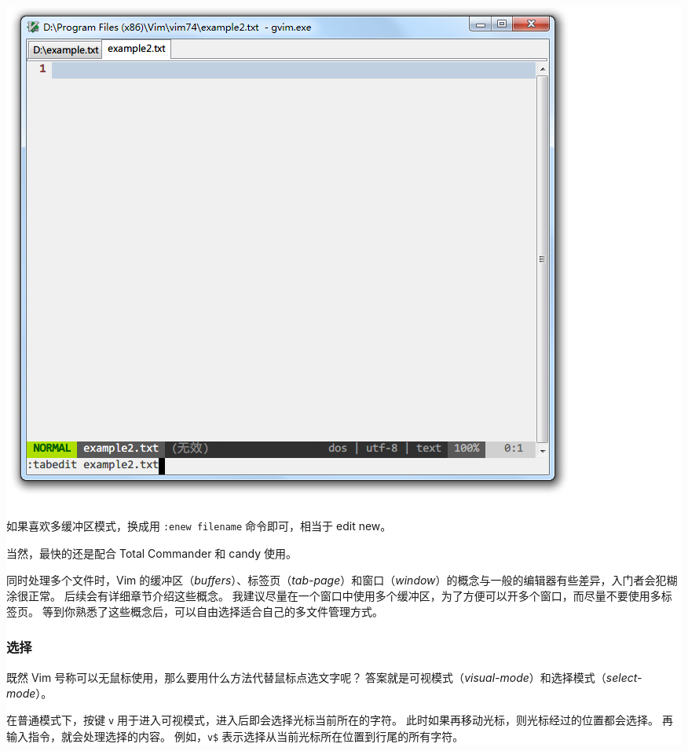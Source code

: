 ![标签页打开](images/tabedit.png)

如果喜欢多缓冲区模式，换成用 `:enew filename` 命令即可，相当于 edit new。

当然，最快的还是配合 Total Commander 和 candy 使用。

同时处理多个文件时，Vim 的缓冲区（*buffers*）、标签页（*tab-page*）和窗口（*window*）的概念与一般的编辑器有些差异，入门者会犯糊涂很正常。
后续会有详细章节介绍这些概念。
我建议尽量在一个窗口中使用多个缓冲区，为了方便可以开多个窗口，而尽量不要使用多标签页。
等到你熟悉了这些概念后，可以自由选择适合自己的多文件管理方式。

### 选择

既然 Vim 号称可以无鼠标使用，那么要用什么方法代替鼠标点选文字呢？
答案就是可视模式（*visual-mode*）和选择模式（*select-mode*）。

在普通模式下，按键 `v` 用于进入可视模式，进入后即会选择光标当前所在的字符。
此时如果再移动光标，则光标经过的位置都会选择。
再输入指令，就会处理选择的内容。
例如，`v$` 表示选择从当前光标所在位置到行尾的所有字符。
